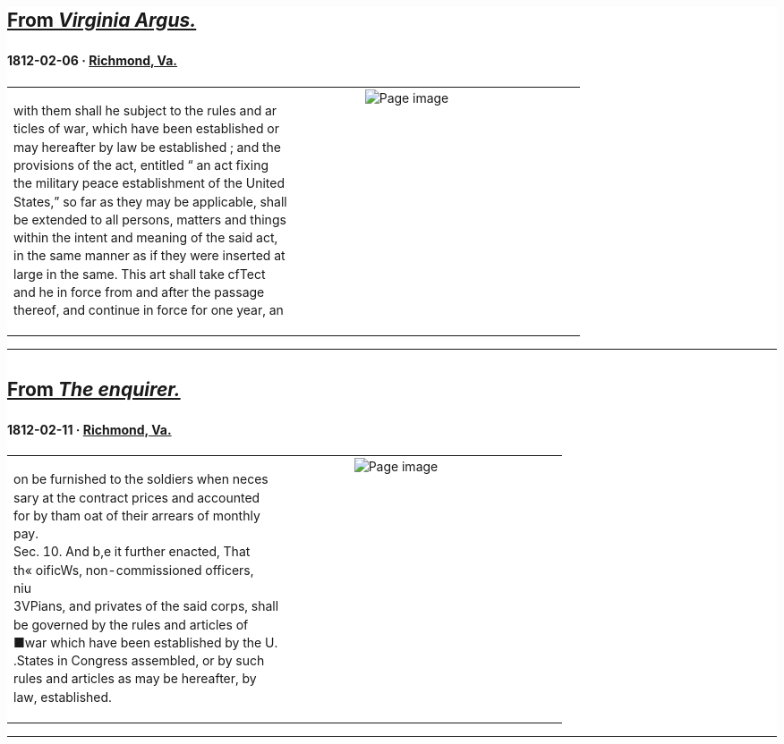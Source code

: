 ## [From _Virginia Argus._](https://www.loc.gov/resource/sn84024710/1812-02-06/ed-1/?sp=1)

#### 1812-02-06 &middot; [Richmond, Va.](http://dbpedia.org/resource/Richmond%2C_Virginia)

<table style="width: 100%;"><tr><td style="width: 50%">

  
with them shall he subject to the rules and ar­  
ticles of war, which have been established or  
may hereafter by law be established ; and the  
provisions of the act, entitled “ an act fixing  
the military peace establishment of the United  
States,” so far as they may be applicable, shall  
be extended to all persons, matters and things  
within the intent and meaning of the said act,  
in the same manner as if they were inserted at  
large in the same. This art shall take cfTect  
and he in force from and after the passage  
thereof, and continue in force for one year, an
</td><td style="width: 50%; max-height: 75%; margin: auto; display: block;">
<img alt="Page image" src="https://tile.loc.gov/image-services/iiif/service:ndnp:vi:batch_vi_otters_ver02:data:sn84024710:0041418425A:1812020601:0047/pct:74.7942754919499,66.50223161851069,16.70840787119857,6.1428235846840495/!600,600/0/default.jpg"/>
</td>
</tr></table>

---

## [From _The enquirer._](https://www.loc.gov/resource/sn84024736/1812-02-11/ed-1/?sp=3)

#### 1812-02-11 &middot; [Richmond, Va.](http://dbpedia.org/resource/Richmond%2C_Virginia)

<table style="width: 100%;"><tr><td style="width: 50%">

  
on be furnished to the soldiers when neces­  
sary at the contract prices and accounted  
for by tham oat of their arrears of monthly  
pay.  
Sec. 10. And b,e it further enacted, That  
th« oificWs, non-commissioned officers, niu­  
3VPians, and privates of the said corps, shall  
be governed by the rules and articles of  
■war which have been established by the U.  
.States in Congress assembled, or by such  
rules and articles as may be hereafter, by  
law, established. 
</td><td style="width: 50%; max-height: 75%; margin: auto; display: block;">
<img alt="Page image" src="https://tile.loc.gov/image-services/iiif/service:ndnp:vi:batch_vi_loons_ver01:data:sn84024736:00414183852:1812021101:0349/pct:5.730501647748078,47.42457689477557,17.61259611863786,6.524405199901889/!600,600/0/default.jpg"/>
</td>
</tr></table>

---